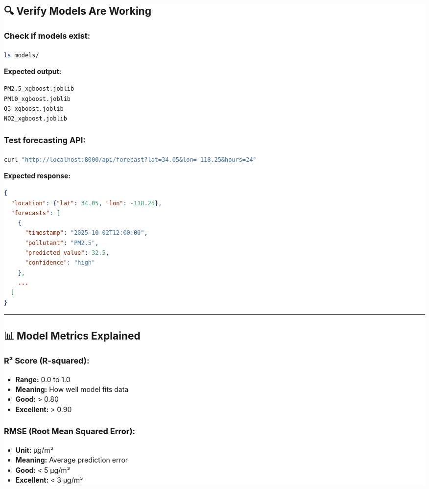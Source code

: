 
## 🔍 Verify Models Are Working

### **Check if models exist:**
```bash
ls models/
```

**Expected output:**
```
PM2.5_xgboost.joblib
PM10_xgboost.joblib
O3_xgboost.joblib
NO2_xgboost.joblib
```

### **Test forecasting API:**
```bash
curl "http://localhost:8000/api/forecast?lat=34.05&lon=-118.25&hours=24"
```

**Expected response:**
```json
{
  "location": {"lat": 34.05, "lon": -118.25},
  "forecasts": [
    {
      "timestamp": "2025-10-02T12:00:00",
      "pollutant": "PM2.5",
      "predicted_value": 32.5,
      "confidence": "high"
    },
    ...
  ]
}
```

---

## 📊 Model Metrics Explained

### **R² Score (R-squared):**
- **Range:** 0.0 to 1.0
- **Meaning:** How well model fits data
- **Good:** > 0.80
- **Excellent:** > 0.90

### **RMSE (Root Mean Squared Error):**
- **Unit:** µg/m³
- **Meaning:** Average prediction error
- **Good:** < 5 µg/m³
- **Excellent:** < 3 µg/m³
